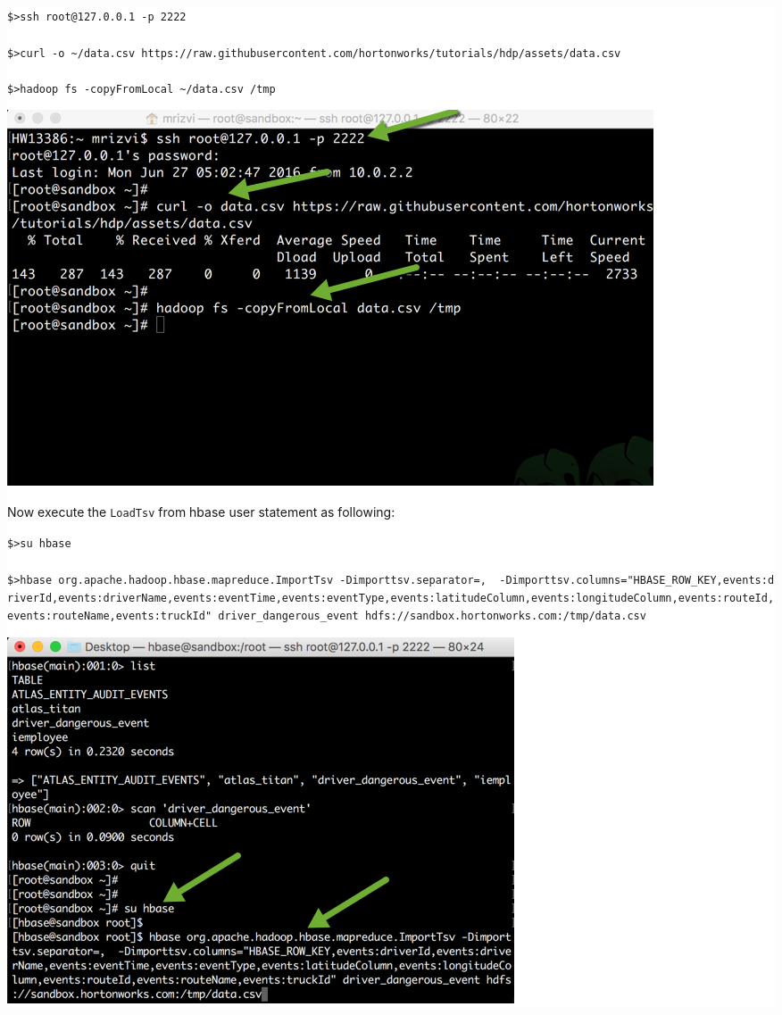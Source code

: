 ~~~
$>ssh root@127.0.0.1 -p 2222

$>curl -o ~/data.csv https://raw.githubusercontent.com/hortonworks/tutorials/hdp/assets/data.csv

$>hadoop fs -copyFromLocal ~/data.csv /tmp
~~~

![copyFromLocal_data_csv](assets/copyFromLocal_data_csv.png)

Now execute the `LoadTsv` from hbase user statement as following:

~~~
$>su hbase

$>hbase org.apache.hadoop.hbase.mapreduce.ImportTsv -Dimporttsv.separator=,  -Dimporttsv.columns="HBASE_ROW_KEY,events:driverId,events:driverName,events:eventTime,events:eventType,events:latitudeColumn,events:longitudeColumn,events:routeId,events:routeName,events:truckId" driver_dangerous_event hdfs://sandbox.hortonworks.com:/tmp/data.csv
~~~

![importtsv_command](assets/importtsv_command.png)

